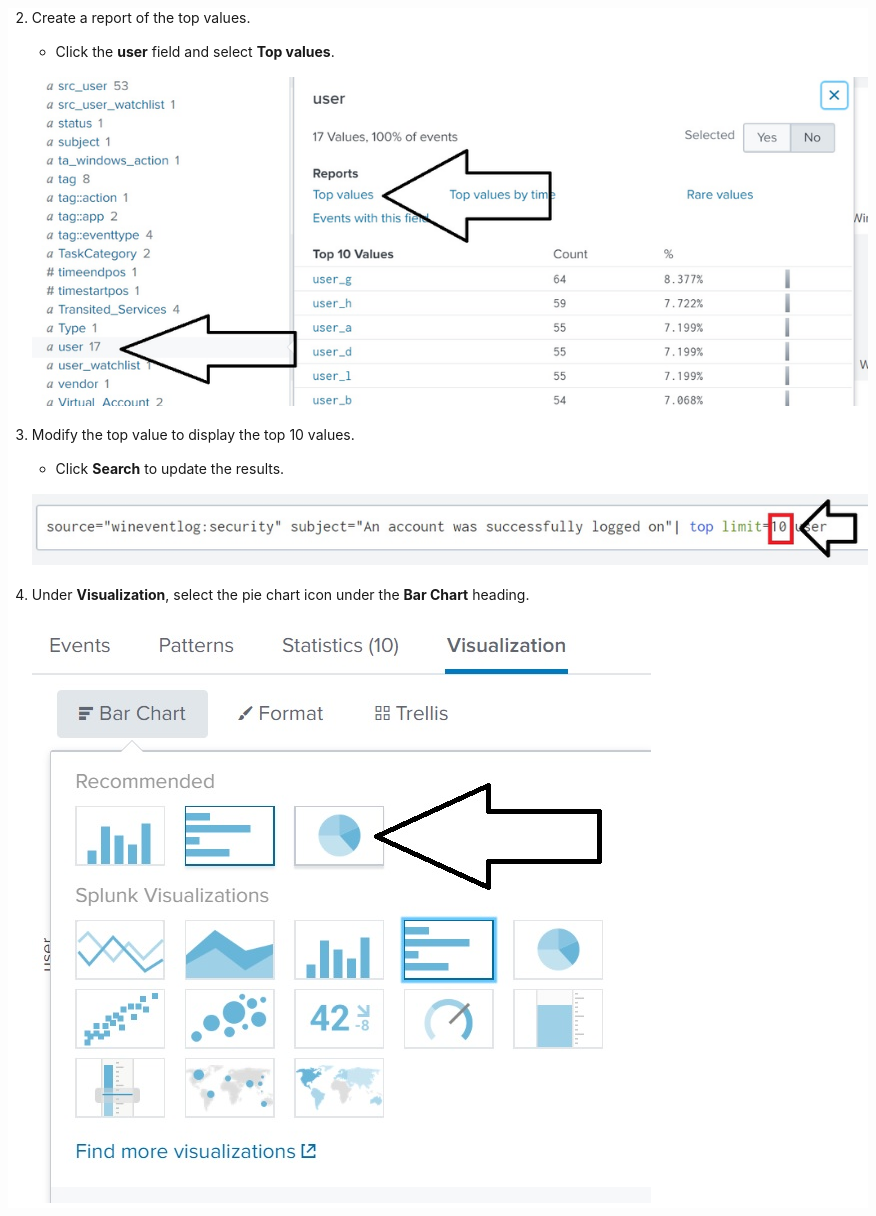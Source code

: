 2. Create a report of the top values. 

    - Click the **user** field and select **Top values**. 

   ![User selection in Splunk.](images/mult2.jpg)
 
3.  Modify the top value to display the top 10 values.
    -  Click **Search** to update the results.
 
      ![Search field in Splunk.](images/mult3.jpg)
 
4. Under **Visualization**, select the pie chart icon under the **Bar Chart** heading.
 
    ![Bar Chart menu in Splunk.](images/mult4.jpg)
   